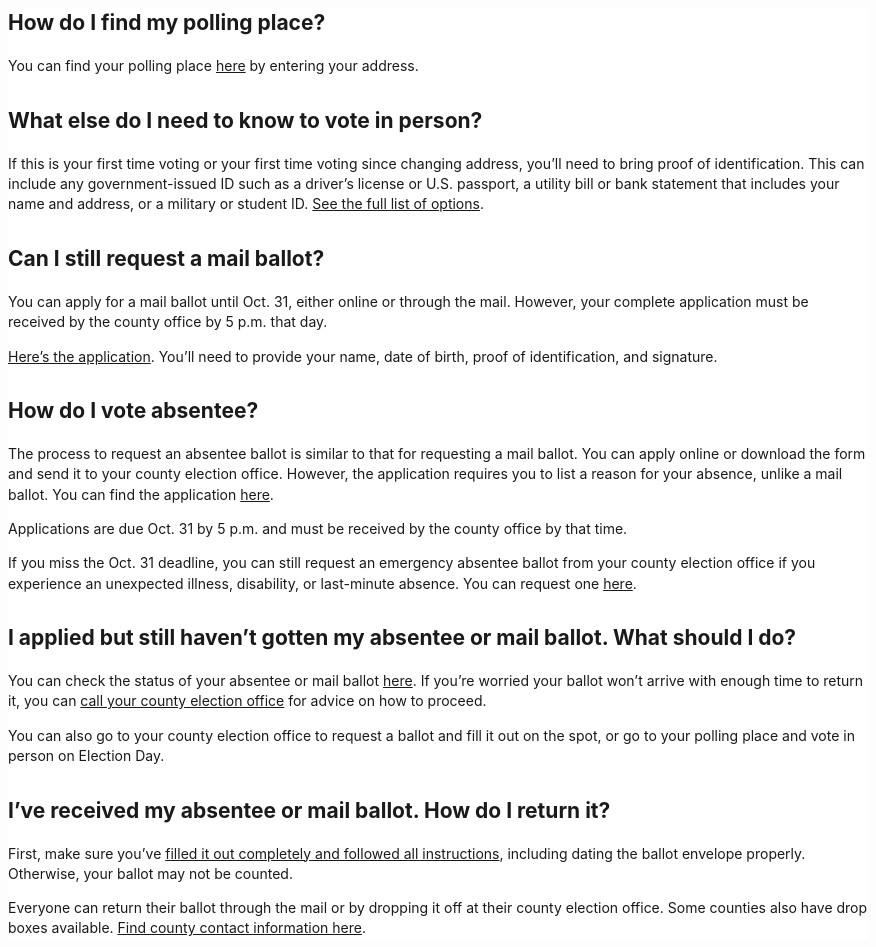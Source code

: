 <h2 id="spl-heading-7"><strong>How do I find my polling place?</strong></h2>

You can find your polling place <a href="https://www.pavoterservices.pa.gov/Pages/PollingPlaceInfo.aspx">here</a> by entering your address.

<h2 id="spl-heading-8"><strong>What else do I need to know to vote in person?</strong></h2>

If this is your first time voting or your first time voting since changing address, you’ll need to bring proof of identification. This can include any government-issued ID such as a driver’s license or U.S. passport, a utility bill or bank statement that includes your name and address, or a military or student ID. <a href="https://www.vote.pa.gov/Register-to-Vote/Pages/Voter-ID-for-First-Time-Voters.aspx">See the full list of options</a>.

<h2 id="spl-heading-9"><strong>Can I still request a mail ballot?</strong></h2>

You can apply for a mail ballot until Oct. 31, either online or through the mail. However, your complete application must be received by the county office by 5 p.m. that day.

<a href="https://www.pavoterservices.pa.gov/OnlineAbsenteeApplication/#/OnlineAbsenteeBegin">Here’s the application</a>. You’ll need to provide your name, date of birth, proof of identification, and signature.

<h2 id="spl-heading-10"><strong>How do I vote absentee?</strong></h2>

The process to request an absentee ballot is similar to that for requesting a mail ballot. You can apply online or download the form and send it to your county election office. However, the application requires you to list a reason for your absence, unlike a mail ballot. You can find the application <a href="https://www.pavoterservices.pa.gov/OnlineAbsenteeApplication/#/OnlineAbsenteeBegin">here</a>.

Applications are due Oct. 31 by 5 p.m. and must be received by the county office by that time.

If you miss the Oct. 31 deadline, you can still request an emergency absentee ballot from your county election office if you experience an unexpected illness, disability, or last-minute absence. You can request one <a href="https://www.vote.pa.gov/Voting-in-PA/Pages/Mail-and-Absentee-Ballot.aspx#emergency%20absentee">here</a>.

<h2 id="spl-heading-11"><strong>I applied but still haven’t gotten my absentee or mail ballot. What should I do?</strong></h2>

You can check the status of your absentee or mail ballot <a href="https://www.pavoterservices.pa.gov/Pages/BallotTracking.aspx">here</a>. If you’re worried your ballot won’t arrive with enough time to return it, you can <a href="https://www.vote.pa.gov/Resources/Pages/Contact-Your-Election-Officials.aspx">call your county election office</a> for advice on how to proceed.

You can also go to your county election office to request a ballot and fill it out on the spot, or go to your polling place and vote in person on Election Day.

<h2 id="spl-heading-12"><strong>I’ve received my absentee or mail ballot. How do I return it?</strong></h2>

First, make sure you’ve <a href="https://www.spotlightpa.org/news/2023/04/pa-primary-election-2023-mail-ballot-deadline-request-guide/">filled it out completely and followed all instructions</a>, including dating the ballot envelope properly. Otherwise, your ballot may not be counted.

Everyone can return their ballot through the mail or by dropping it off at their county election office. Some counties also have drop boxes available. <a href="https://www.vote.pa.gov/Resources/Pages/Contact-Your-Election-Officials.aspx">Find county contact information here</a>.
